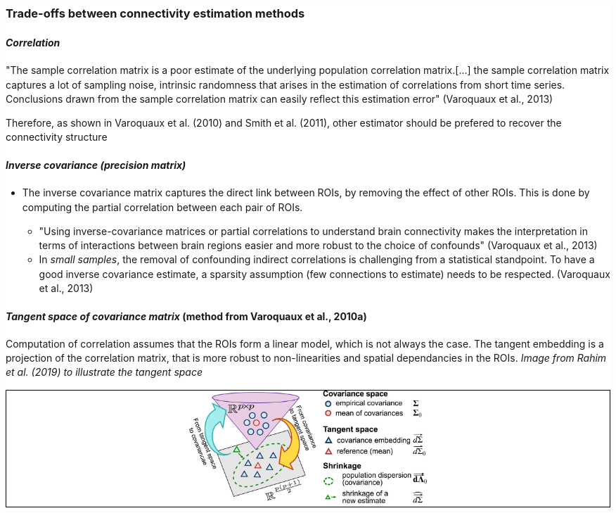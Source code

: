 ### Trade-offs between connectivity estimation methods

#### *Correlation* 

   "The sample correlation matrix is a poor estimate of the underlying population correlation matrix.[...] the sample correlation matrix captures a lot of sampling noise, intrinsic randomness that arises in the estimation of correlations from short time series. Conclusions drawn from the sample correlation matrix can easily reflect this estimation error" (Varoquaux et al., 2013)

Therefore, as shown in Varoquaux et al. (2010) and Smith et al. (2011), other estimator should be prefered to recover the connectivity structure

#### *Inverse covariance (precision matrix)*

- The inverse covariance matrix captures the direct link between ROIs, by removing the effect of other ROIs. This is done by computing the partial correlation between each pair of ROIs. 

   - "Using inverse-covariance matrices or partial correlations to understand brain connectivity makes the interpretation in terms of interactions between brain regions easier and more robust to the choice of confounds" (Varoquaux et al., 2013)
   - In _small samples_, the removal of confounding indirect correlations is challenging from a statistical standpoint. To have a good inverse covariance estimate, a sparsity assumption (few connections to estimate) needs to be respected. (Varoquaux et al., 2013)

#### *Tangent space of covariance matrix* (method from Varoquaux et al., 2010a)

Computation of correlation assumes that the ROIs form a linear model, which is not always the case. The tangent embedding is a projection of the correlation matrix, that is more robust to non-linearities and spatial dependancies in the ROIs.
*Image from Rahim et al. (2019) to illustrate the tangent space*

<div style="text-align: center; background-color: White; border: 1px solid #000; padding: 0px;">
   <img src="images\method\rahim_al2019_tangent.jpg" height="160px;" alt=""/>   
</div>
